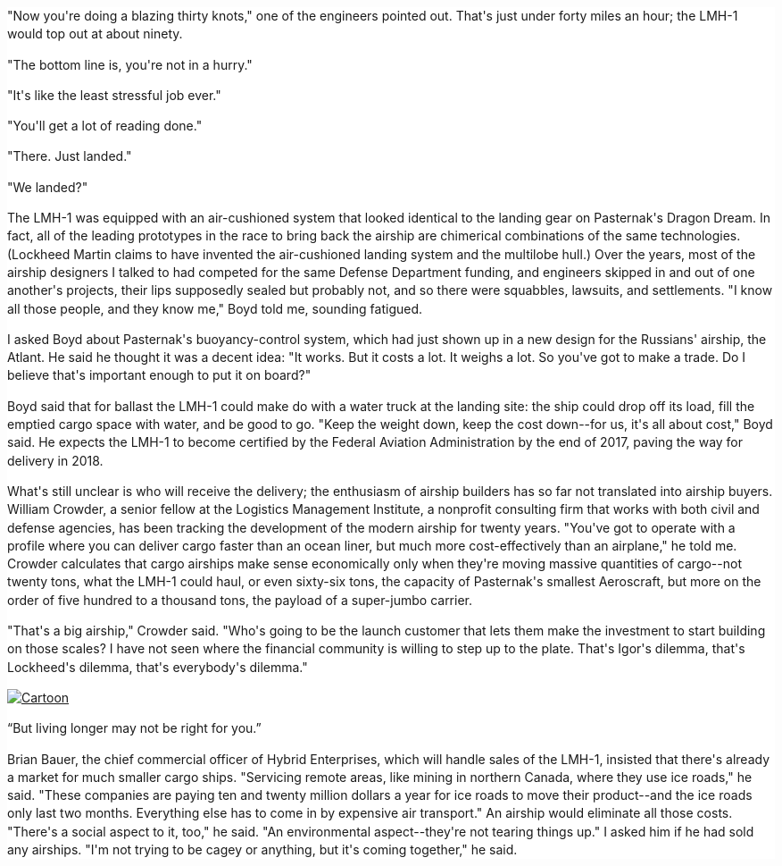 "Now you're doing a blazing thirty knots," one of the engineers pointed out. That's just under forty miles an hour; the LMH-1 would top out at about ninety.

"The bottom line is, you're not in a hurry."

"It's like the least stressful job ever."

"You'll get a lot of reading done."

"There. Just landed."

"We landed?"

The LMH-1 was equipped with an air-cushioned system that looked identical to the landing gear on Pasternak's Dragon Dream. In fact, all of the leading prototypes in the race to bring back the airship are chimerical combinations of the same technologies. (Lockheed Martin claims to have invented the air-cushioned landing system and the multilobe hull.) Over the years, most of the airship designers I talked to had competed for the same Defense Department funding, and engineers skipped in and out of one another's projects, their lips supposedly sealed but probably not, and so there were squabbles, lawsuits, and settlements. "I know all those people, and they know me," Boyd told me, sounding fatigued.

[]() I asked Boyd about Pasternak's buoyancy-control system, which had just shown up in a new design for the Russians' airship, the Atlant. He said he thought it was a decent idea: "It works. But it costs a lot. It weighs a lot. So you've got to make a trade. Do I believe that's important enough to put it on board?"

Boyd said that for ballast the LMH-1 could make do with a water truck at the landing site: the ship could drop off its load, fill the emptied cargo space with water, and be good to go. "Keep the weight down, keep the cost down--for us, it's all about cost," Boyd said. He expects the LMH-1 to become certified by the Federal Aviation Administration by the end of 2017, paving the way for delivery in 2018.

What's still unclear is who will receive the delivery; the enthusiasm of airship builders has so far not translated into airship buyers. William Crowder, a senior fellow at the Logistics Management Institute, a nonprofit consulting firm that works with both civil and defense agencies, has been tracking the development of the modern airship for twenty years. "You've got to operate with a profile where you can deliver cargo faster than an ocean liner, but much more cost-effectively than an airplane," he told me. Crowder calculates that cargo airships make sense economically only when they're moving massive quantities of cargo--not twenty tons, what the LMH-1 could haul, or even sixty-six tons, the capacity of Pasternak's smallest Aeroscraft, but more on the order of five hundred to a thousand tons, the payload of a super-jumbo carrier.

[]() "That's a big airship," Crowder said. "Who's going to be the launch customer that lets them make the investment to start building on those scales? I have not seen where the financial community is willing to step up to the plate. That's Igor's dilemma, that's Lockheed's dilemma, that's everybody's dilemma."

[![Cartoon](http://www.newyorker.com/wp-content/uploads/2016/02/160229_a19804-500.jpg)](http://www.newyorker.com/cartoons/a19804) 

<span class="caption">“But living longer may not be right for you.”</span>

 Brian Bauer, the chief commercial officer of Hybrid Enterprises, which will handle sales of the LMH-1, insisted that there's already a market for much smaller cargo ships. "Servicing remote areas, like mining in northern Canada, where they use ice roads," he said. "These companies are paying ten and twenty million dollars a year for ice roads to move their product--and the ice roads only last two months. Everything else has to come in by expensive air transport." An airship would eliminate all those costs. "There's a social aspect to it, too," he said. "An environmental aspect--they're not tearing things up." I asked him if he had sold any airships. "I'm not trying to be cagey or anything, but it's coming together," he said.
